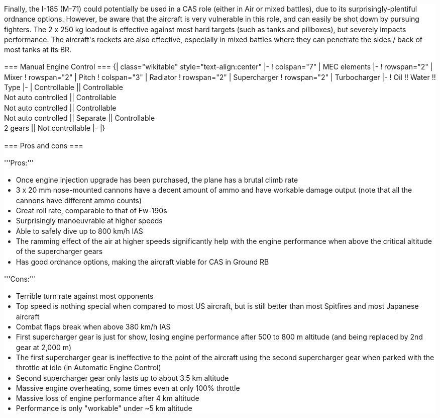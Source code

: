 Finally, the I-185 (M-71) could potentially be used in a CAS role (either in Air or mixed battles), due to its surprisingly-plentiful ordnance options. However, be aware that the aircraft is very vulnerable in this role, and can easily be shot down by pursuing fighters. The 2 x 250 kg loadout is effective against most hard targets (such as tanks and pillboxes), but severely impacts performance. The aircraft's rockets are also effective, especially in mixed battles where they can penetrate the sides / back of most tanks at its BR.

=== Manual Engine Control ===
{| class="wikitable" style="text-align:center"
|-
! colspan="7" | MEC elements
|-
! rowspan="2" | Mixer
! rowspan="2" | Pitch
! colspan="3" | Radiator
! rowspan="2" | Supercharger
! rowspan="2" | Turbocharger
|-
! Oil !! Water !! Type
|-
| Controllable || Controllable<br>Not auto controlled || Controllable<br>Not auto controlled || Controllable<br>Not auto controlled || Separate || Controllable<br>2 gears || Not controllable
|-
|}

=== Pros and cons ===


'''Pros:'''

* Once engine injection upgrade has been purchased, the plane has a brutal climb rate
* 3 x 20 mm nose-mounted cannons have a decent amount of ammo and have workable damage output (note that all the cannons have different ammo counts)
* Great roll rate, comparable to that of Fw-190s
* Surprisingly manoeuvrable at higher speeds
* Able to safely dive up to 800 km/h IAS
* The ramming effect of the air at higher speeds significantly help with the engine performance when above the critical altitude of the supercharger gears
* Has good ordnance options, making the aircraft viable for CAS in Ground RB

'''Cons:'''

* Terrible turn rate against most opponents
* Top speed is nothing special when compared to most US aircraft, but is still better than most Spitfires and most Japanese aircraft
* Combat flaps break when above 380 km/h IAS
* First supercharger gear is just for show, losing engine performance after 500 to 800 m altitude (and being replaced by 2nd gear at 2,000 m)
* The first supercharger gear is ineffective to the point of the aircraft using the second supercharger gear when parked with the throttle at idle  (in Automatic Engine Control)
* Second supercharger gear only lasts up to about 3.5 km altitude
* Massive engine overheating, some times even at only 100% throttle
* Massive loss of engine performance after 4 km altitude
* Performance is only "workable" under ~5 km altitude
